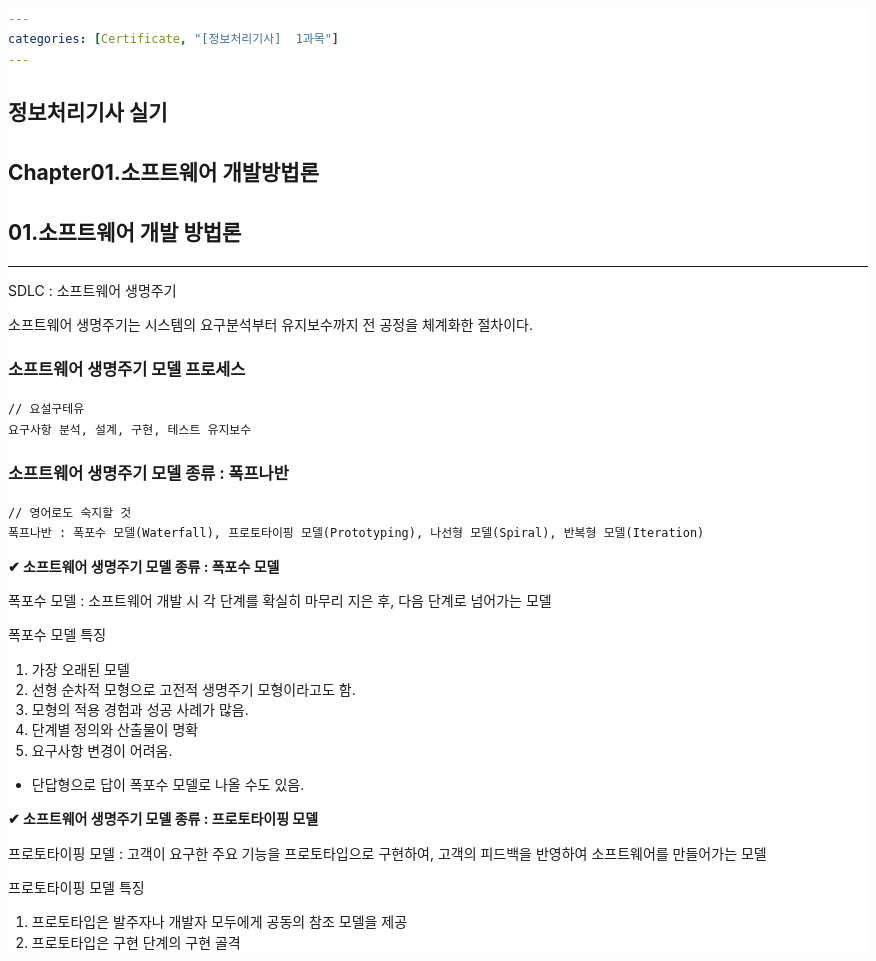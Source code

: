 ```yaml
---
categories: [Certificate, "[정보처리기사]  1과목"]
---
```


## 정보처리기사 실기

## Chapter01.소프트웨어 개발방법론

## 01.소프트웨어 개발 방법론

<hr>

SDLC : 소프트웨어 생명주기

소프트웨어 생명주기는 시스템의 요구분석부터 유지보수까지 전 공정을 체계화한 절차이다.

### 소프트웨어 생명주기 모델 프로세스

```
// 요설구테유
요구사항 분석, 설계, 구현, 테스트 유지보수
```


### 소프트웨어 생명주기 모델 종류 : 폭프나반

```
// 영어로도 숙지할 것
폭프나반 : 폭포수 모델(Waterfall), 프로토타이핑 모델(Prototyping), 나선형 모델(Spiral), 반복형 모델(Iteration)
```

**✔ 소프트웨어 생명주기 모델 종류 : 폭포수 모델**

폭포수 모델 : 소프트웨어 개발 시 각 단계를 확실히 마무리 지은 후, 다음 단계로 넘어가는 모델

폭포수 모델 특징

1. 가장 오래된 모델
2. 선형 순차적 모형으로 고전적 생명주기 모형이라고도 함.
3. 모형의 적용 경험과 성공 사례가 많음.
4. 단계별 정의와 산출물이 명확
5. 요구사항 변경이 어려움.

- 단답형으로 답이 폭포수 모델로 나올 수도 있음.

**✔ 소프트웨어 생명주기 모델 종류 : 프로토타이핑 모델**

프로토타이핑 모델 : 고객이 요구한 주요 기능을 프로토타입으로 구현하여, 고객의 피드백을 반영하여 소프트웨어를 만들어가는 모델

프로토타이핑 모델 특징

1. 프로토타입은 발주자나 개발자 모두에게 공동의 참조 모델을 제공
2. 프로토타입은 구현 단계의 구현 골격
